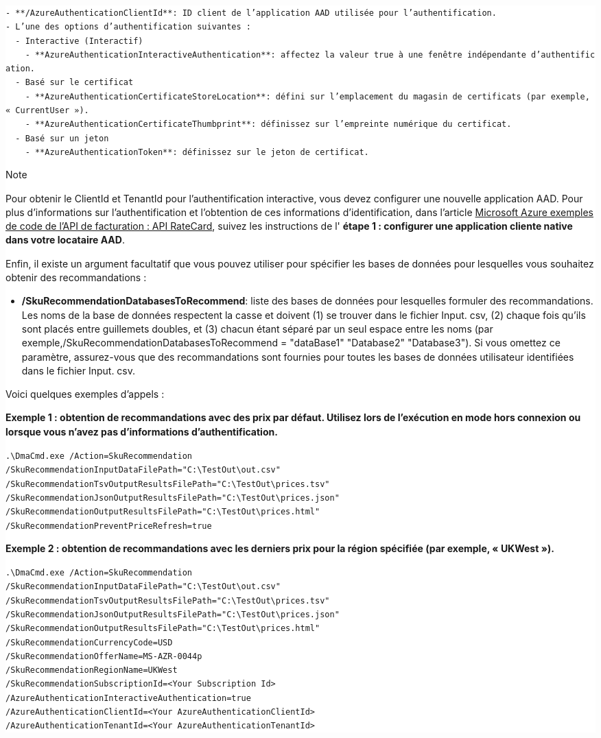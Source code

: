     - **/AzureAuthenticationClientId**: ID client de l’application AAD utilisée pour l’authentification.
    - L’une des options d’authentification suivantes :
      - Interactive (Interactif)
        - **AzureAuthenticationInteractiveAuthentication**: affectez la valeur true à une fenêtre indépendante d’authentification.
      - Basé sur le certificat
        - **AzureAuthenticationCertificateStoreLocation**: défini sur l’emplacement du magasin de certificats (par exemple, « CurrentUser »).
        - **AzureAuthenticationCertificateThumbprint**: définissez sur l’empreinte numérique du certificat.
      - Basé sur un jeton
        - **AzureAuthenticationToken**: définissez sur le jeton de certificat.

> [!NOTE]
> Pour obtenir le ClientId et TenantId pour l’authentification interactive, vous devez configurer une nouvelle application AAD. Pour plus d’informations sur l’authentification et l’obtention de ces informations d’identification, dans l’article [Microsoft Azure exemples de code de l’API de facturation : API RateCard](https://github.com/Azure-Samples/billing-dotnet-ratecard-api), suivez les instructions de l' **étape 1 : configurer une application cliente native dans votre locataire AAD**.

Enfin, il existe un argument facultatif que vous pouvez utiliser pour spécifier les bases de données pour lesquelles vous souhaitez obtenir des recommandations : 

- **/SkuRecommendationDatabasesToRecommend**: liste des bases de données pour lesquelles formuler des recommandations. Les noms de la base de données respectent la casse et doivent (1) se trouver dans le fichier Input. csv, (2) chaque fois qu’ils sont placés entre guillemets doubles, et (3) chacun étant séparé par un seul espace entre les noms (par exemple,/SkuRecommendationDatabasesToRecommend = "dataBase1" "Database2" "Database3"). Si vous omettez ce paramètre, assurez-vous que des recommandations sont fournies pour toutes les bases de données utilisateur identifiées dans le fichier Input. csv.  

Voici quelques exemples d’appels :

**Exemple 1 : obtention de recommandations avec des prix par défaut. Utilisez lors de l’exécution en mode hors connexion ou lorsque vous n’avez pas d’informations d’authentification.**

```
.\DmaCmd.exe /Action=SkuRecommendation
/SkuRecommendationInputDataFilePath="C:\TestOut\out.csv"
/SkuRecommendationTsvOutputResultsFilePath="C:\TestOut\prices.tsv"
/SkuRecommendationJsonOutputResultsFilePath="C:\TestOut\prices.json"
/SkuRecommendationOutputResultsFilePath="C:\TestOut\prices.html"
/SkuRecommendationPreventPriceRefresh=true
```

**Exemple 2 : obtention de recommandations avec les derniers prix pour la région spécifiée (par exemple, « UKWest »).**

```
.\DmaCmd.exe /Action=SkuRecommendation
/SkuRecommendationInputDataFilePath="C:\TestOut\out.csv"
/SkuRecommendationTsvOutputResultsFilePath="C:\TestOut\prices.tsv"
/SkuRecommendationJsonOutputResultsFilePath="C:\TestOut\prices.json"
/SkuRecommendationOutputResultsFilePath="C:\TestOut\prices.html"
/SkuRecommendationCurrencyCode=USD
/SkuRecommendationOfferName=MS-AZR-0044p
/SkuRecommendationRegionName=UKWest
/SkuRecommendationSubscriptionId=<Your Subscription Id>
/AzureAuthenticationInteractiveAuthentication=true
/AzureAuthenticationClientId=<Your AzureAuthenticationClientId>
/AzureAuthenticationTenantId=<Your AzureAuthenticationTenantId>
```
